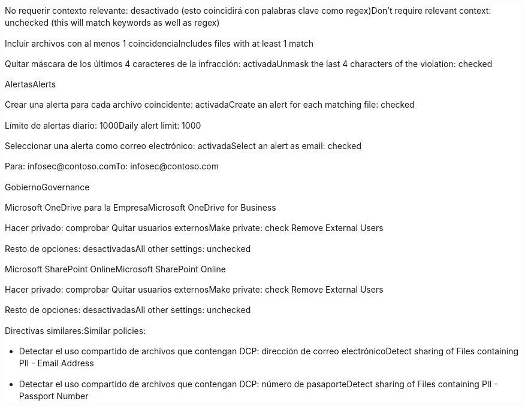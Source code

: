 <p><span data-ttu-id="0917c-201">No requerir contexto relevante: desactivado (esto coincidirá con palabras clave como regex)</span><span class="sxs-lookup"><span data-stu-id="0917c-201">Don’t require relevant context: unchecked (this will match keywords as well as regex)</span></span></p>
<p><span data-ttu-id="0917c-202">Incluir archivos con al menos 1 coincidencia</span><span class="sxs-lookup"><span data-stu-id="0917c-202">Includes files with at least 1 match</span></span></p>
<p><span data-ttu-id="0917c-203">Quitar máscara de los últimos 4 caracteres de la infracción: activada</span><span class="sxs-lookup"><span data-stu-id="0917c-203">Unmask the last 4 characters of the violation: checked</span></span></p></td>
</tr>
<tr class="even">
<td align="left"><span data-ttu-id="0917c-204">Alertas</span><span class="sxs-lookup"><span data-stu-id="0917c-204">Alerts</span></span></td>
<td align="left"><p><span data-ttu-id="0917c-205">Crear una alerta para cada archivo coincidente: activada</span><span class="sxs-lookup"><span data-stu-id="0917c-205">Create an alert for each matching file: checked</span></span></p>
<p><span data-ttu-id="0917c-206">Límite de alertas diario: 1000</span><span class="sxs-lookup"><span data-stu-id="0917c-206">Daily alert limit: 1000</span></span></p>
<p><span data-ttu-id="0917c-207">Seleccionar una alerta como correo electrónico: activada</span><span class="sxs-lookup"><span data-stu-id="0917c-207">Select an alert as email: checked</span></span></p>
<p><span data-ttu-id="0917c-208">Para: infosec@contoso.com</span><span class="sxs-lookup"><span data-stu-id="0917c-208">To: infosec@contoso.com</span></span></p></td>
</tr>
<tr class="odd">
<td align="left"><span data-ttu-id="0917c-209">Gobierno</span><span class="sxs-lookup"><span data-stu-id="0917c-209">Governance</span></span></td>
<td align="left"><p><span data-ttu-id="0917c-210">Microsoft OneDrive para la Empresa</span><span class="sxs-lookup"><span data-stu-id="0917c-210">Microsoft OneDrive for Business</span></span></p>
<p><span data-ttu-id="0917c-211">Hacer privado: comprobar Quitar usuarios externos</span><span class="sxs-lookup"><span data-stu-id="0917c-211">Make private: check Remove External Users</span></span></p>
<p><span data-ttu-id="0917c-212">Resto de opciones: desactivadas</span><span class="sxs-lookup"><span data-stu-id="0917c-212">All other settings: unchecked</span></span></p>
<p><span data-ttu-id="0917c-213">Microsoft SharePoint Online</span><span class="sxs-lookup"><span data-stu-id="0917c-213">Microsoft SharePoint Online</span></span></p>
<p><span data-ttu-id="0917c-214">Hacer privado: comprobar Quitar usuarios externos</span><span class="sxs-lookup"><span data-stu-id="0917c-214">Make private: check Remove External Users</span></span></p>
<p><span data-ttu-id="0917c-215">Resto de opciones: desactivadas</span><span class="sxs-lookup"><span data-stu-id="0917c-215">All other settings: unchecked</span></span></p></td>
</tr>
</tbody>
</table>

<span data-ttu-id="0917c-216">Directivas similares:</span><span class="sxs-lookup"><span data-stu-id="0917c-216">Similar policies:</span></span>

-   <span data-ttu-id="0917c-217">Detectar el uso compartido de archivos que contengan DCP: dirección de correo electrónico</span><span class="sxs-lookup"><span data-stu-id="0917c-217">Detect sharing of Files containing PII - Email Address</span></span>

-   <span data-ttu-id="0917c-218">Detectar el uso compartido de archivos que contengan DCP: número de pasaporte</span><span class="sxs-lookup"><span data-stu-id="0917c-218">Detect sharing of Files containing PII - Passport Number</span></span>
